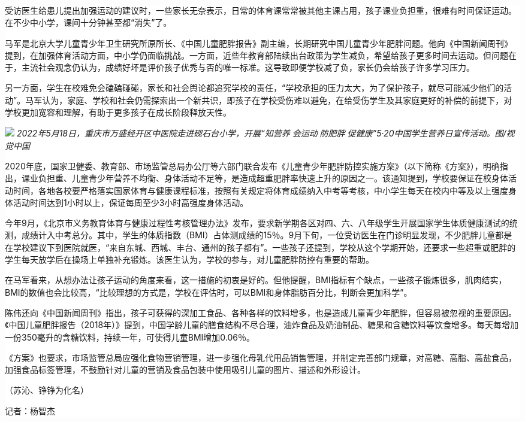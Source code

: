 受访医生给患儿提出加强运动的建议时，一些家长无奈表示，日常的体育课常常被其他主课占用，孩子课业负担重，很难有时间保证运动。在不少中小学，课间十分钟甚至都“消失”了。

马军是北京大学儿童青少年卫生研究所原所长、《中国儿童肥胖报告》副主编，长期研究中国儿童青少年肥胖问题。他向《中国新闻周刊》提到，在加强体育活动方面，中小学仍面临挑战。一方面，近些年教育部陆续出台政策为学生减负，希望给孩子更多时间去运动。但问题在于，主流社会观念仍认为，成绩好坏是评价孩子优秀与否的唯一标准。这导致即便学校减了负，家长仍会给孩子许多学习压力。

另一方面，学生在校难免会磕磕碰碰，家长和社会舆论都追究学校的责任，“学校承担的压力太大，为了保护孩子，就尽可能减少他们的活动”。马军认为，家庭、学校和社会仍需探索出一个新共识，即孩子在学校受伤难以避免，在给受伤学生及其家庭更好的补偿的前提下，对学校更加宽容和理解，有助于更多孩子在成长阶段释放天性。

![](https://inews.gtimg.com/om_bt/OPwO2qsCkBmfZwEiVCA9Yhy4HND8W5GJ5hmfzAOicZmM4AA/1000)
_2022年5月18日，重庆市万盛经开区中医院走进砚石台小学，开展“知营养 会运动 防肥胖 促健康”5·20中国学生营养日宣传活动。图/视觉中国_

2020年底，国家卫健委、教育部、市场监管总局办公厅等六部门联合发布《儿童青少年肥胖防控实施方案》（以下简称《方案》），明确指出，课业负担重、儿童青少年营养不均衡、身体活动不足等，是造成超重肥胖率快速上升的原因之一。该通知提到，学校要保证在校身体活动时间，各地各校要严格落实国家体育与健康课程标准，按照有关规定将体育成绩纳入中考等考核，中小学生每天在校内中等及以上强度身体活动时间达到1小时以上，保证每周至少3小时高强度身体活动。

今年9月，《北京市义务教育体育与健康过程性考核管理办法》发布，要求新学期各区对四、六、八年级学生开展国家学生体质健康测试的统测，成绩计入中考总分。其中，学生的体质指数（BMI）占体测成绩的15％。9月下旬，一位受访医生在门诊明显发现，不少肥胖儿童都是在学校建议下到医院就医，“来自东城、西城、丰台、通州的孩子都有”。一些孩子还提到，学校从这个学期开始，还要求一些超重或肥胖的学生每天放学后在操场上单独补充锻炼。该医生认为，学校的参与，对儿童肥胖防控有重要的帮助。

在马军看来，从想办法让孩子运动的角度来看，这一措施的初衷是好的。但他提醒，BMI指标有个缺点，一些孩子锻炼很多，肌肉结实，BMI的数值也会比较高，“比较理想的方式是，学校在评估时，可以BMI和身体脂肪百分比，判断会更加科学”。

陈伟还向《中国新闻周刊》指出，孩子可获得的深加工食品、各种各样的饮料增多，也是造成儿童青少年肥胖，但容易被忽视的重要原因。《中国儿童肥胖报告（2018年）》提到，中国学龄儿童的膳食结构不尽合理，油炸食品及奶油制品、糖果和含糖饮料等饮食增多。每天每增加一份350毫升的含糖饮料，持续一年，可使得儿童BMI增加0.06％。

《方案》也要求，市场监管总局应强化食物营销管理，进一步强化母乳代用品销售管理，并制定完善部门规章，对高糖、高脂、高盐食品，加强食品标签管理，不鼓励针对儿童的营销及食品包装中使用吸引儿童的图片、描述和外形设计。

（苏沁、铮铮为化名）

记者：杨智杰

